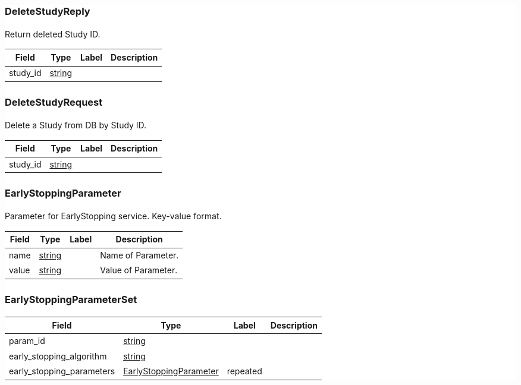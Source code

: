 




<a name="api.DeleteStudyReply"/>

### DeleteStudyReply
Return deleted Study ID.


| Field | Type | Label | Description |
| ----- | ---- | ----- | ----------- |
| study_id | [string](#string) |  |  |






<a name="api.DeleteStudyRequest"/>

### DeleteStudyRequest
Delete a Study from DB by Study ID.


| Field | Type | Label | Description |
| ----- | ---- | ----- | ----------- |
| study_id | [string](#string) |  |  |






<a name="api.EarlyStoppingParameter"/>

### EarlyStoppingParameter
Parameter for EarlyStopping service. Key-value format.


| Field | Type | Label | Description |
| ----- | ---- | ----- | ----------- |
| name | [string](#string) |  | Name of Parameter. |
| value | [string](#string) |  | Value of Parameter. |






<a name="api.EarlyStoppingParameterSet"/>

### EarlyStoppingParameterSet



| Field | Type | Label | Description |
| ----- | ---- | ----- | ----------- |
| param_id | [string](#string) |  |  |
| early_stopping_algorithm | [string](#string) |  |  |
| early_stopping_parameters | [EarlyStoppingParameter](#api.EarlyStoppingParameter) | repeated |  |
